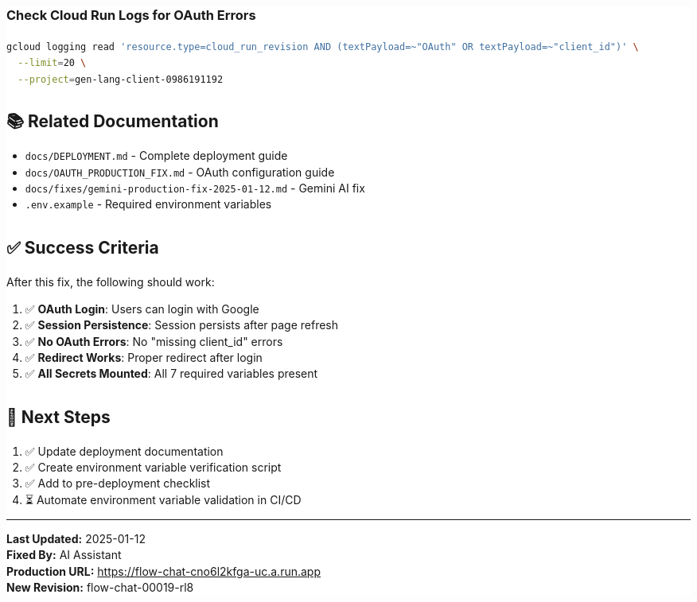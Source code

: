 ### Check Cloud Run Logs for OAuth Errors
```bash
gcloud logging read 'resource.type=cloud_run_revision AND (textPayload=~"OAuth" OR textPayload=~"client_id")' \
  --limit=20 \
  --project=gen-lang-client-0986191192
```

## 📚 Related Documentation
- `docs/DEPLOYMENT.md` - Complete deployment guide
- `docs/OAUTH_PRODUCTION_FIX.md` - OAuth configuration guide
- `docs/fixes/gemini-production-fix-2025-01-12.md` - Gemini AI fix
- `.env.example` - Required environment variables

## ✅ Success Criteria

After this fix, the following should work:

1. ✅ **OAuth Login**: Users can login with Google
2. ✅ **Session Persistence**: Session persists after page refresh
3. ✅ **No OAuth Errors**: No "missing client_id" errors
4. ✅ **Redirect Works**: Proper redirect after login
5. ✅ **All Secrets Mounted**: All 7 required variables present

## 🎯 Next Steps

1. ✅ Update deployment documentation
2. ✅ Create environment variable verification script
3. ✅ Add to pre-deployment checklist
4. ⏳ Automate environment variable validation in CI/CD

---

**Last Updated:** 2025-01-12  
**Fixed By:** AI Assistant  
**Production URL:** https://flow-chat-cno6l2kfga-uc.a.run.app  
**New Revision:** flow-chat-00019-rl8

